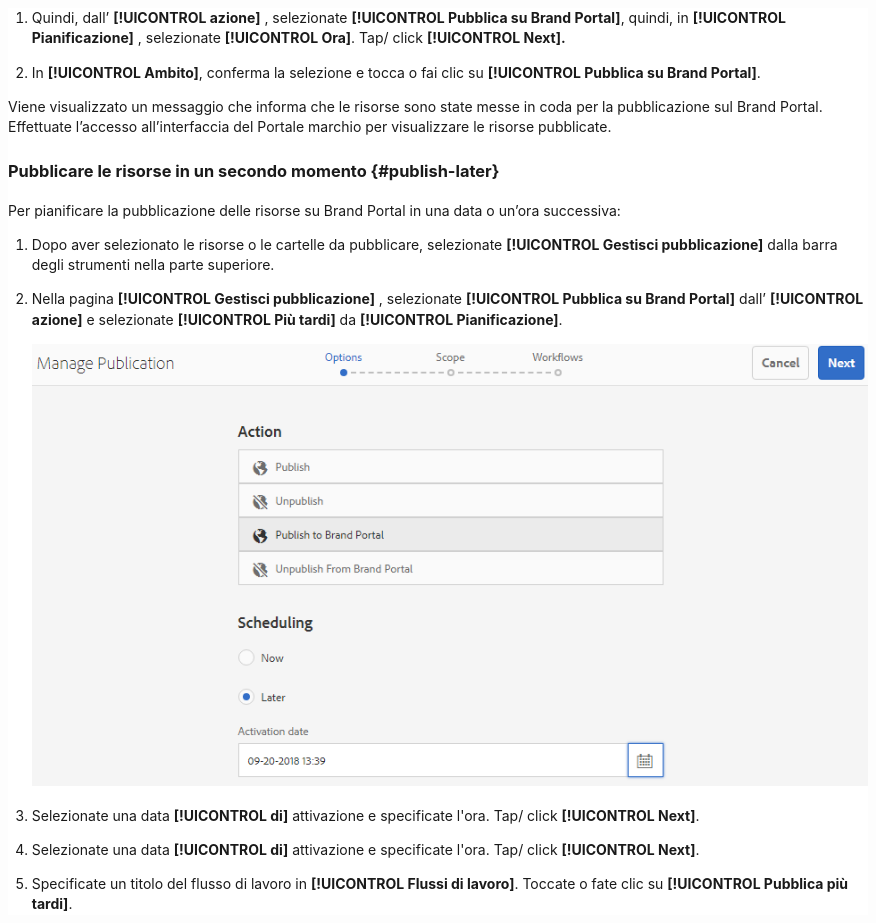    1. Quindi, dall’ **[!UICONTROL azione]** , selezionate **[!UICONTROL Pubblica su Brand Portal]**, quindi, in **[!UICONTROL Pianificazione]** , selezionate **[!UICONTROL Ora]**. Tap/ click **[!UICONTROL Next].**

   2. In **[!UICONTROL Ambito]**, conferma la selezione e tocca o fai clic su **[!UICONTROL Pubblica su Brand Portal]**.

Viene visualizzato un messaggio che informa che le risorse sono state messe in coda per la pubblicazione sul Brand Portal. Effettuate l’accesso all’interfaccia del Portale marchio per visualizzare le risorse pubblicate.

### Pubblicare le risorse in un secondo momento {#publish-later}

Per pianificare la pubblicazione delle risorse su Brand Portal in una data o un’ora successiva:

1. Dopo aver selezionato le risorse o le cartelle da pubblicare, selezionate **[!UICONTROL Gestisci pubblicazione]** dalla barra degli strumenti nella parte superiore.
2. Nella pagina **[!UICONTROL Gestisci pubblicazione]** , selezionate **[!UICONTROL Pubblica su Brand Portal]** dall’ **[!UICONTROL azione]** e selezionate **[!UICONTROL Più tardi]** da **[!UICONTROL Pianificazione]**.

   ![publishlaterbp-1](assets/publishlaterbp-1.png)

3. Selezionate una data **[!UICONTROL di]** attivazione e specificate l&#39;ora. Tap/ click **[!UICONTROL Next]**.
4. Selezionate una data **[!UICONTROL di]** attivazione e specificate l&#39;ora. Tap/ click **[!UICONTROL Next]**.
5. Specificate un titolo del flusso di lavoro in **[!UICONTROL Flussi di lavoro]**. Toccate o fate clic su **[!UICONTROL Pubblica più tardi]**.
